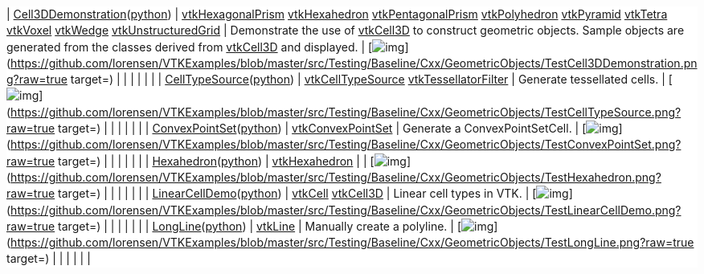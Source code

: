 | [Cell3DDemonstration](https://lorensen.github.io/VTKExamples/site/Cxx/GeometricObjects/Cell3DDemonstration)([python](https://lorensen.github.io/VTKExamples/site/Python/GeometricObjects/Cell3DDemonstration)) | [vtkHexagonalPrism](http://www.vtk.org/doc/nightly/html/classvtkHexagonalPrism.html#details) [vtkHexahedron](http://www.vtk.org/doc/nightly/html/classvtkHexahedron.html#details) [vtkPentagonalPrism](http://www.vtk.org/doc/nightly/html/classvtkPentagonalPrism.html#details) [vtkPolyhedron](http://www.vtk.org/doc/nightly/html/classvtkPolyhedron.html#details) [vtkPyramid](http://www.vtk.org/doc/nightly/html/classvtkPyramid.html#details) [vtkTetra](http://www.vtk.org/doc/nightly/html/classvtkTetra.html#details) [vtkVoxel](http://www.vtk.org/doc/nightly/html/classvtkVoxel.html#details) [vtkWedge](http://www.vtk.org/doc/nightly/html/classvtkWedge.html#details) [vtkUnstructuredGrid](http://www.vtk.org/doc/nightly/html/classvtkUnstructuredGrid.html#details) | Demonstrate the use of [vtkCell3D](http://www.vtk.org/doc/nightly/html/classvtkCell3D.html#details) to construct geometric objects. Sample objects are generated from the classes derived from [vtkCell3D](http://www.vtk.org/doc/nightly/html/classvtkCell3D.html#details) and displayed. | [![img](http://tinyurl.com/y7clop4z?raw=true)](https://github.com/lorensen/VTKExamples/blob/master/src/Testing/Baseline/Cxx/GeometricObjects/TestCell3DDemonstration.png?raw=true target=) |
|                                                              |                                                              |                                                              |                                                              |
| [CellTypeSource](https://lorensen.github.io/VTKExamples/site/Cxx/GeometricObjects/CellTypeSource)([python](https://lorensen.github.io/VTKExamples/site/Python/GeometricObjects/CellTypeSource)) | [vtkCellTypeSource](http://www.vtk.org/doc/nightly/html/classvtkCellTypeSource.html#details) [vtkTessellatorFilter](http://www.vtk.org/doc/nightly/html/classvtkTessellatorFilter.html#details) | Generate tessellated cells.                                  | [![img](http://tinyurl.com/ycjzmuaw?raw=true)](https://github.com/lorensen/VTKExamples/blob/master/src/Testing/Baseline/Cxx/GeometricObjects/TestCellTypeSource.png?raw=true target=) |
|                                                              |                                                              |                                                              |                                                              |
| [ConvexPointSet](https://lorensen.github.io/VTKExamples/site/Cxx/GeometricObjects/ConvexPointSet)([python](https://lorensen.github.io/VTKExamples/site/Python/GeometricObjects/ConvexPointSet)) | [vtkConvexPointSet](http://www.vtk.org/doc/nightly/html/classvtkConvexPointSet.html#details) | Generate a ConvexPointSetCell.                               | [![img](http://tinyurl.com/ybgsvjzk?raw=true)](https://github.com/lorensen/VTKExamples/blob/master/src/Testing/Baseline/Cxx/GeometricObjects/TestConvexPointSet.png?raw=true target=) |
|                                                              |                                                              |                                                              |                                                              |
| [Hexahedron](https://lorensen.github.io/VTKExamples/site/Cxx/GeometricObjects/Hexahedron)([python](https://lorensen.github.io/VTKExamples/site/Python/GeometricObjects/Hexahedron)) | [vtkHexahedron](http://www.vtk.org/doc/nightly/html/classvtkHexahedron.html#details) |                                                              | [![img](http://tinyurl.com/y94eytpt?raw=true)](https://github.com/lorensen/VTKExamples/blob/master/src/Testing/Baseline/Cxx/GeometricObjects/TestHexahedron.png?raw=true target=) |
|                                                              |                                                              |                                                              |                                                              |
| [LinearCellDemo](https://lorensen.github.io/VTKExamples/site/Cxx/GeometricObjects/LinearCellDemo)([python](https://lorensen.github.io/VTKExamples/site/Python/GeometricObjects/LinearCellDemo)) | [vtkCell](http://www.vtk.org/doc/nightly/html/classvtkCell.html#details) [vtkCell3D](http://www.vtk.org/doc/nightly/html/classvtkCell3D.html#details) | Linear cell types in VTK.                                    | [![img](http://tinyurl.com/y7fzptm3?raw=true)](https://github.com/lorensen/VTKExamples/blob/master/src/Testing/Baseline/Cxx/GeometricObjects/TestLinearCellDemo.png?raw=true target=) |
|                                                              |                                                              |                                                              |                                                              |
| [LongLine](https://lorensen.github.io/VTKExamples/site/Cxx/GeometricObjects/LongLine)([python](https://lorensen.github.io/VTKExamples/site/Python/GeometricObjects/LongLine)) | [vtkLine](http://www.vtk.org/doc/nightly/html/classvtkLine.html#details) | Manually create a polyline.                                  | [![img](http://tinyurl.com/yc838lrx?raw=true)](https://github.com/lorensen/VTKExamples/blob/master/src/Testing/Baseline/Cxx/GeometricObjects/TestLongLine.png?raw=true target=) |
|                                                              |                                                              |                                                              |                                                              |